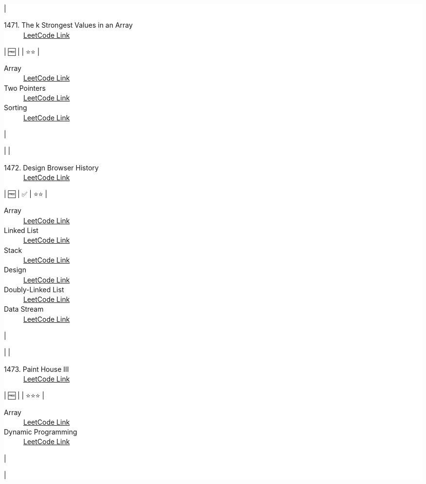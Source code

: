 | <dl><dt>1471. The k Strongest Values in an Array</dt><dd>[LeetCode Link](https://leetcode.com/problems/the-k-strongest-values-in-an-array)</dd></dl>                                                                                           | 🆓    |        | ⭐️⭐️       | <dl><dt>Array</dt><dd>[LeetCode Link](https://leetcode.com/tag/array)</dd><dt>Two Pointers</dt><dd>[LeetCode Link](https://leetcode.com/tag/two-pointers)</dd><dt>Sorting</dt><dd>[LeetCode Link](https://leetcode.com/tag/sorting)</dd></dl>                                                                                                                                                                                                                                                                                                                                                                                                                                                                                                                                                                                                                       | <dl></dl>                                                                                                                                                                                                                                                                                                                                                                                                                                                                                                                                                                                                                                                                                                                                                                                                          |
| <dl><dt>1472. Design Browser History</dt><dd>[LeetCode Link](https://leetcode.com/problems/design-browser-history)</dd></dl>                                                                                                                   | 🆓    | ✅      | ⭐️⭐️       | <dl><dt>Array</dt><dd>[LeetCode Link](https://leetcode.com/tag/array)</dd><dt>Linked List</dt><dd>[LeetCode Link](https://leetcode.com/tag/linked-list)</dd><dt>Stack</dt><dd>[LeetCode Link](https://leetcode.com/tag/stack)</dd><dt>Design</dt><dd>[LeetCode Link](https://leetcode.com/tag/design)</dd><dt>Doubly-Linked List</dt><dd>[LeetCode Link](https://leetcode.com/tag/doubly-linked-list)</dd><dt>Data Stream</dt><dd>[LeetCode Link](https://leetcode.com/tag/data-stream)</dd></dl>                                                                                                                                                                                                                                                                                                                                                                   | <dl></dl>                                                                                                                                                                                                                                                                                                                                                                                                                                                                                                                                                                                                                                                                                                                                                                                                          |
| <dl><dt>1473. Paint House III</dt><dd>[LeetCode Link](https://leetcode.com/problems/paint-house-iii)</dd></dl>                                                                                                                                 | 🆓    |        | ⭐️⭐️⭐️     | <dl><dt>Array</dt><dd>[LeetCode Link](https://leetcode.com/tag/array)</dd><dt>Dynamic Programming</dt><dd>[LeetCode Link](https://leetcode.com/tag/dynamic-programming)</dd></dl>                                                                                                                                                                                                                                                                                                                                                                                                                                                                                                                                                                                                                                                                                   | <dl></dl>                                                                                                                                                                                                                                                                                                                                                                                                                                                                                                                                                                                                                                                                                                                                                                                                          |